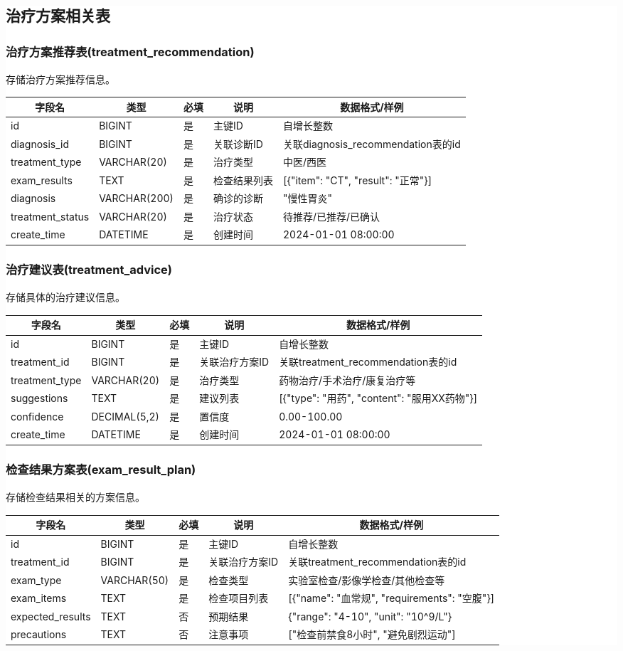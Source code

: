 ## 治疗方案相关表

### 治疗方案推荐表(treatment_recommendation)
存储治疗方案推荐信息。

| 字段名 | 类型 | 必填 | 说明 | 数据格式/样例 |
|--------|------|------|------|---------------|
| id | BIGINT | 是 | 主键ID | 自增长整数 |
| diagnosis_id | BIGINT | 是 | 关联诊断ID | 关联diagnosis_recommendation表的id |
| treatment_type | VARCHAR(20) | 是 | 治疗类型 | 中医/西医 |
| exam_results | TEXT | 是 | 检查结果列表 | [{"item": "CT", "result": "正常"}] |
| diagnosis | VARCHAR(200) | 是 | 确诊的诊断 | "慢性胃炎" |
| treatment_status | VARCHAR(20) | 是 | 治疗状态 | 待推荐/已推荐/已确认 |
| create_time | DATETIME | 是 | 创建时间 | 2024-01-01 08:00:00 |

### 治疗建议表(treatment_advice)
存储具体的治疗建议信息。

| 字段名 | 类型 | 必填 | 说明 | 数据格式/样例 |
|--------|------|------|------|---------------|
| id | BIGINT | 是 | 主键ID | 自增长整数 |
| treatment_id | BIGINT | 是 | 关联治疗方案ID | 关联treatment_recommendation表的id |
| treatment_type | VARCHAR(20) | 是 | 治疗类型 | 药物治疗/手术治疗/康复治疗等 |
| suggestions | TEXT | 是 | 建议列表 | [{"type": "用药", "content": "服用XX药物"}] |
| confidence | DECIMAL(5,2) | 是 | 置信度 | 0.00-100.00 |
| create_time | DATETIME | 是 | 创建时间 | 2024-01-01 08:00:00 |

### 检查结果方案表(exam_result_plan)
存储检查结果相关的方案信息。

| 字段名 | 类型 | 必填 | 说明 | 数据格式/样例 |
|--------|------|------|------|---------------|
| id | BIGINT | 是 | 主键ID | 自增长整数 |
| treatment_id | BIGINT | 是 | 关联治疗方案ID | 关联treatment_recommendation表的id |
| exam_type | VARCHAR(50) | 是 | 检查类型 | 实验室检查/影像学检查/其他检查等 |
| exam_items | TEXT | 是 | 检查项目列表 | [{"name": "血常规", "requirements": "空腹"}] |
| expected_results | TEXT | 否 | 预期结果 | {"range": "4-10", "unit": "10^9/L"} |
| precautions | TEXT | 否 | 注意事项 | ["检查前禁食8小时", "避免剧烈运动"] |
